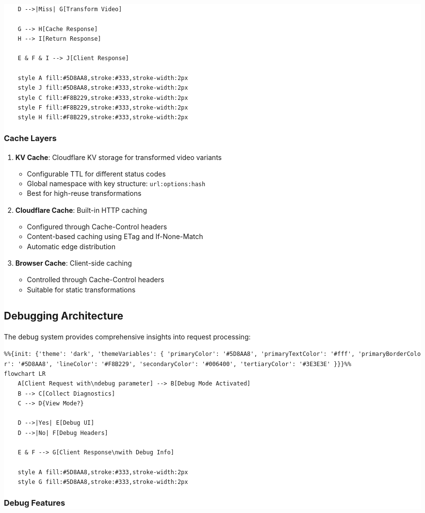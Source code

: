 ```mermaid
    D -->|Miss| G[Transform Video]
    
    G --> H[Cache Response]
    H --> I[Return Response]
    
    E & F & I --> J[Client Response]
    
    style A fill:#5D8AA8,stroke:#333,stroke-width:2px
    style J fill:#5D8AA8,stroke:#333,stroke-width:2px
    style C fill:#F8B229,stroke:#333,stroke-width:2px
    style F fill:#F8B229,stroke:#333,stroke-width:2px
    style H fill:#F8B229,stroke:#333,stroke-width:2px
```

### Cache Layers

1. **KV Cache**: Cloudflare KV storage for transformed video variants
   - Configurable TTL for different status codes
   - Global namespace with key structure: `url:options:hash`
   - Best for high-reuse transformations
   
2. **Cloudflare Cache**: Built-in HTTP caching
   - Configured through Cache-Control headers
   - Content-based caching using ETag and If-None-Match
   - Automatic edge distribution
   
3. **Browser Cache**: Client-side caching
   - Controlled through Cache-Control headers
   - Suitable for static transformations

## Debugging Architecture

The debug system provides comprehensive insights into request processing:

```mermaid
%%{init: {'theme': 'dark', 'themeVariables': { 'primaryColor': '#5D8AA8', 'primaryTextColor': '#fff', 'primaryBorderColor': '#5D8AA8', 'lineColor': '#F8B229', 'secondaryColor': '#006400', 'tertiaryColor': '#3E3E3E' }}}%%
flowchart LR
    A[Client Request with\ndebug parameter] --> B[Debug Mode Activated]
    B --> C[Collect Diagnostics]
    C --> D{View Mode?}
    
    D -->|Yes| E[Debug UI]
    D -->|No| F[Debug Headers]
    
    E & F --> G[Client Response\nwith Debug Info]
    
    style A fill:#5D8AA8,stroke:#333,stroke-width:2px
    style G fill:#5D8AA8,stroke:#333,stroke-width:2px
```

### Debug Features
